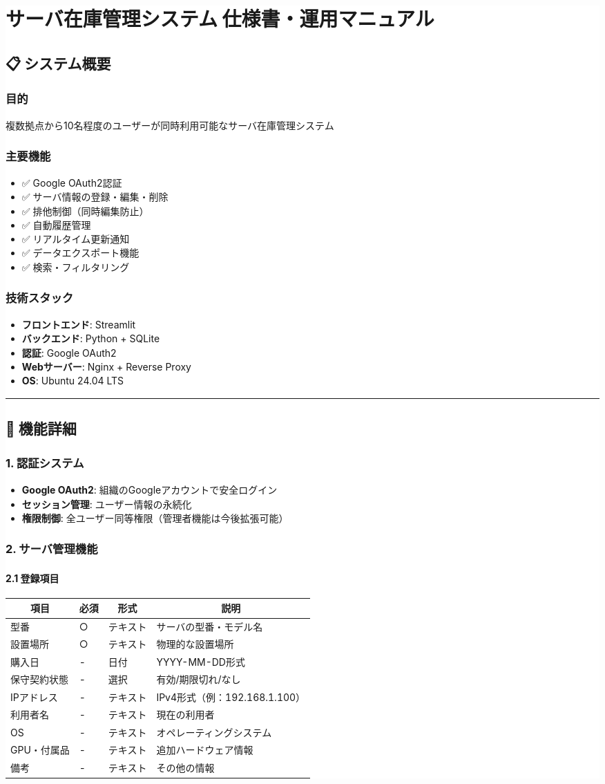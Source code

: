 # サーバ在庫管理システム 仕様書・運用マニュアル

## 📋 システム概要

### 目的
複数拠点から10名程度のユーザーが同時利用可能なサーバ在庫管理システム

### 主要機能
- ✅ Google OAuth2認証
- ✅ サーバ情報の登録・編集・削除
- ✅ 排他制御（同時編集防止）
- ✅ 自動履歴管理
- ✅ リアルタイム更新通知
- ✅ データエクスポート機能
- ✅ 検索・フィルタリング

### 技術スタック
- **フロントエンド**: Streamlit
- **バックエンド**: Python + SQLite
- **認証**: Google OAuth2
- **Webサーバー**: Nginx + Reverse Proxy
- **OS**: Ubuntu 24.04 LTS

---

## 🔧 機能詳細

### 1. 認証システム
- **Google OAuth2**: 組織のGoogleアカウントで安全ログイン
- **セッション管理**: ユーザー情報の永続化
- **権限制御**: 全ユーザー同等権限（管理者機能は今後拡張可能）

### 2. サーバ管理機能

#### 2.1 登録項目
| 項目 | 必須 | 形式 | 説明 |
|------|------|------|------|
| 型番 | ○ | テキスト | サーバの型番・モデル名 |
| 設置場所 | ○ | テキスト | 物理的な設置場所 |
| 購入日 | - | 日付 | YYYY-MM-DD形式 |
| 保守契約状態 | - | 選択 | 有効/期限切れ/なし |
| IPアドレス | - | テキスト | IPv4形式（例：192.168.1.100）|
| 利用者名 | - | テキスト | 現在の利用者 |
| OS | - | テキスト | オペレーティングシステム |
| GPU・付属品 | - | テキスト | 追加ハードウェア情報 |
| 備考 | - | テキスト | その他の情報 |
